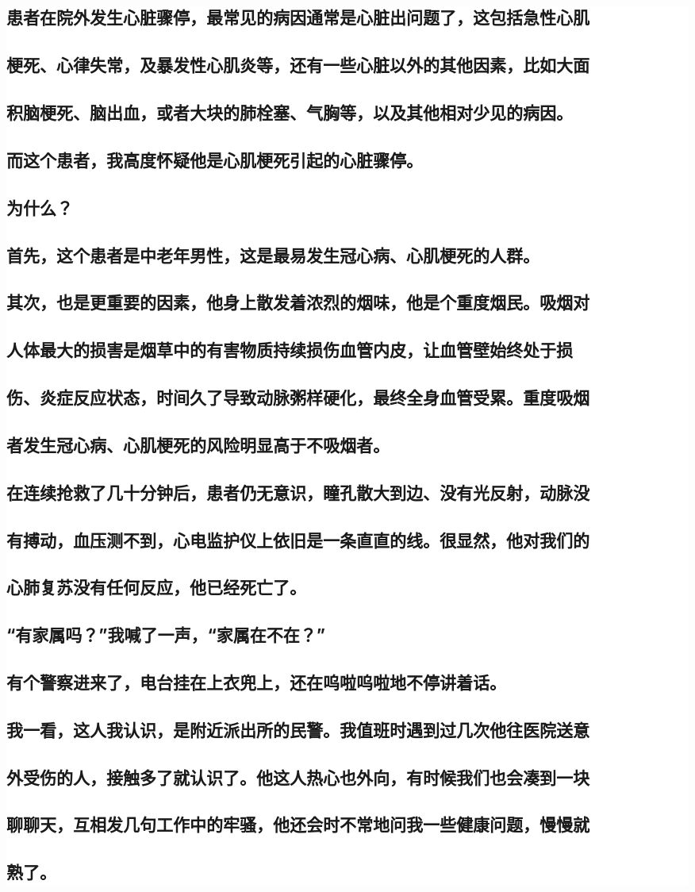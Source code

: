 ## 患者在院外发生心脏骤停，最常见的病因通常是心脏出问题了，这包括急性心肌

## 梗死、心律失常，及暴发性心肌炎等，还有一些心脏以外的其他因素，比如大面

## 积脑梗死、脑出血，或者大块的肺栓塞、气胸等，以及其他相对少见的病因。

## 而这个患者，我高度怀疑他是心肌梗死引起的心脏骤停。


## 为什么？

## 首先，这个患者是中老年男性，这是最易发生冠心病、心肌梗死的人群。

## 其次，也是更重要的因素，他身上散发着浓烈的烟味，他是个重度烟民。吸烟对

## 人体最大的损害是烟草中的有害物质持续损伤血管内皮，让血管壁始终处于损

## 伤、炎症反应状态，时间久了导致动脉粥样硬化，最终全身血管受累。重度吸烟

## 者发生冠心病、心肌梗死的风险明显高于不吸烟者。

## 在连续抢救了几十分钟后，患者仍无意识，瞳孔散大到边、没有光反射，动脉没

## 有搏动，血压测不到，心电监护仪上依旧是一条直直的线。很显然，他对我们的

## 心肺复苏没有任何反应，他已经死亡了。

## “有家属吗？”我喊了一声，“家属在不在？”

## 有个警察进来了，电台挂在上衣兜上，还在呜啦呜啦地不停讲着话。

## 我一看，这人我认识，是附近派出所的民警。我值班时遇到过几次他往医院送意

## 外受伤的人，接触多了就认识了。他这人热心也外向，有时候我们也会凑到一块

## 聊聊天，互相发几句工作中的牢骚，他还会时不常地问我一些健康问题，慢慢就

## 熟了。
